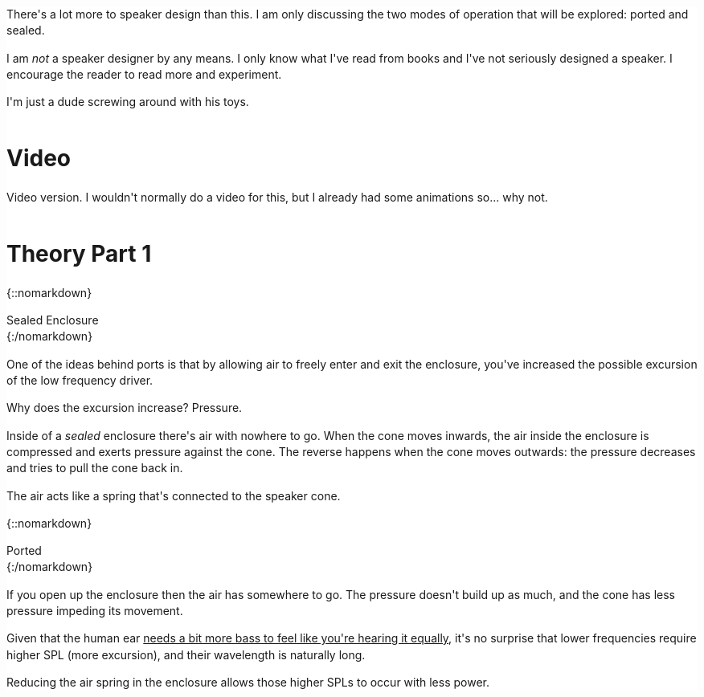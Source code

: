 There's a lot more to speaker design than this. I am only discussing the two modes of operation that will be explored: ported and sealed.

I am _not_ a speaker designer by any means. I only know what I've read from books and I've not seriously designed a speaker. I encourage the reader to read more and experiment.

I'm just a dude screwing around with his toys.

# Video

<iframe width="800" height="450" src="https://www.youtube.com/embed/BxW_nE7h1Z4" frameborder="0" allow="accelerometer; autoplay; encrypted-media; gyroscope; picture-in-picture" allowfullscreen></iframe>

Video version. I wouldn't normally do a video for this, but I already had some animations so... why not.

# Theory Part 1

{::nomarkdown}
<video autoplay loop muted class="gifvid">
<source src="/assets/Kali/mod/SpeakerPressure.mp4" type="video/mp4">
Your browser does not support the video tag.
</video>
<div class="video-caption">Sealed Enclosure</div>
{:/nomarkdown}

One of the ideas behind ports is that by allowing air to freely enter and exit the enclosure, you've increased the possible excursion of the low frequency driver.

Why does the excursion increase? Pressure.

Inside of a _sealed_ enclosure there's air with nowhere to go. When the cone moves inwards, the air inside the enclosure is compressed and exerts pressure against the cone. The reverse happens when the cone moves outwards: the pressure decreases and tries to pull the cone back in.

The air acts like a spring that's connected to the speaker cone.

{::nomarkdown}
<video autoplay loop muted class="gifvid">
<source src="/assets/Kali/mod/SpeakerPort.mp4" type="video/mp4">
Your browser does not support the video tag.
</video>
<div class="video-caption">Ported</div>
{:/nomarkdown}

If you open up the enclosure then the air has somewhere to go. The pressure doesn't build up as much, and the cone has less pressure impeding its movement.

Given that the human ear [needs a bit more bass to feel like you're hearing it equally](https://en.wikipedia.org/wiki/Equal-loudness_contour), it's no surprise that lower frequencies require higher SPL (more excursion), and their wavelength is naturally long.

Reducing the air spring in the enclosure allows those higher SPLs to occur with less power.
